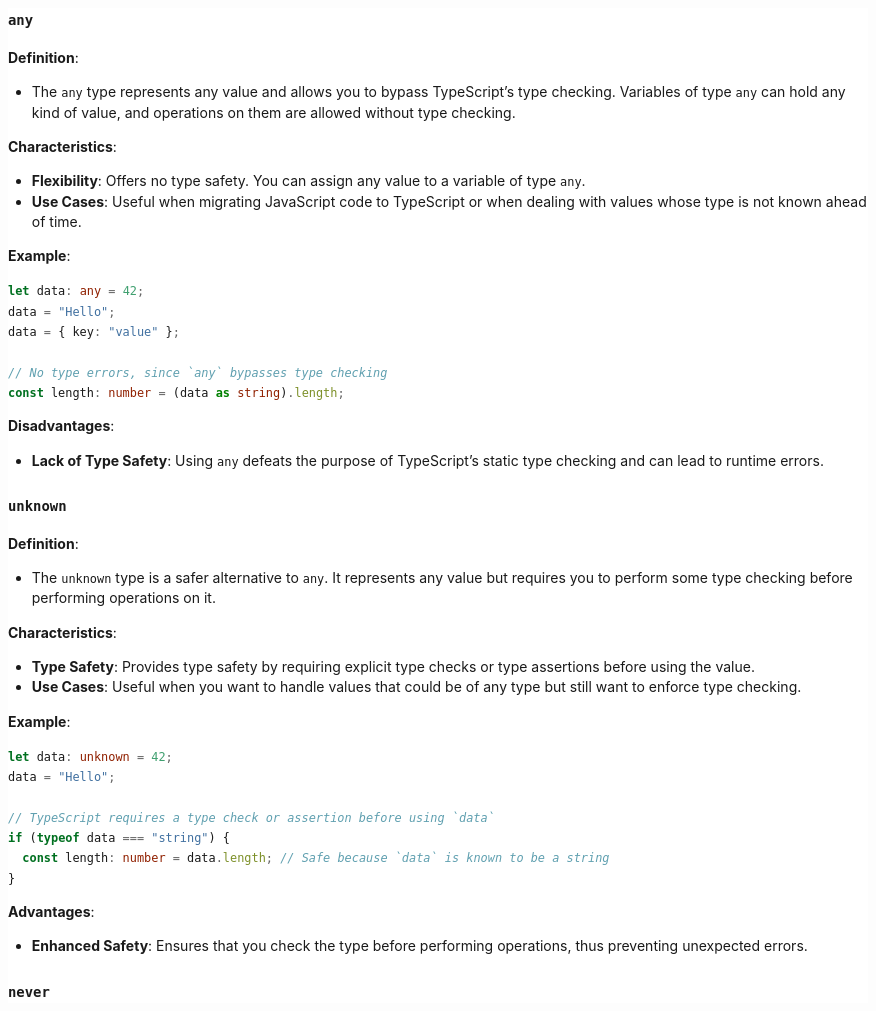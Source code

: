 ### **`any`**

**Definition**:
- The `any` type represents any value and allows you to bypass TypeScript’s type checking. Variables of type `any` can hold any kind of value, and operations on them are allowed without type checking.

**Characteristics**:
- **Flexibility**: Offers no type safety. You can assign any value to a variable of type `any`.
- **Use Cases**: Useful when migrating JavaScript code to TypeScript or when dealing with values whose type is not known ahead of time.

**Example**:
```typescript
let data: any = 42;
data = "Hello";
data = { key: "value" };

// No type errors, since `any` bypasses type checking
const length: number = (data as string).length;
```

**Disadvantages**:
- **Lack of Type Safety**: Using `any` defeats the purpose of TypeScript’s static type checking and can lead to runtime errors.

### **`unknown`**

**Definition**:
- The `unknown` type is a safer alternative to `any`. It represents any value but requires you to perform some type checking before performing operations on it.

**Characteristics**:
- **Type Safety**: Provides type safety by requiring explicit type checks or type assertions before using the value.
- **Use Cases**: Useful when you want to handle values that could be of any type but still want to enforce type checking.

**Example**:
```typescript
let data: unknown = 42;
data = "Hello";

// TypeScript requires a type check or assertion before using `data`
if (typeof data === "string") {
  const length: number = data.length; // Safe because `data` is known to be a string
}
```

**Advantages**:
- **Enhanced Safety**: Ensures that you check the type before performing operations, thus preventing unexpected errors.

### **`never`**
